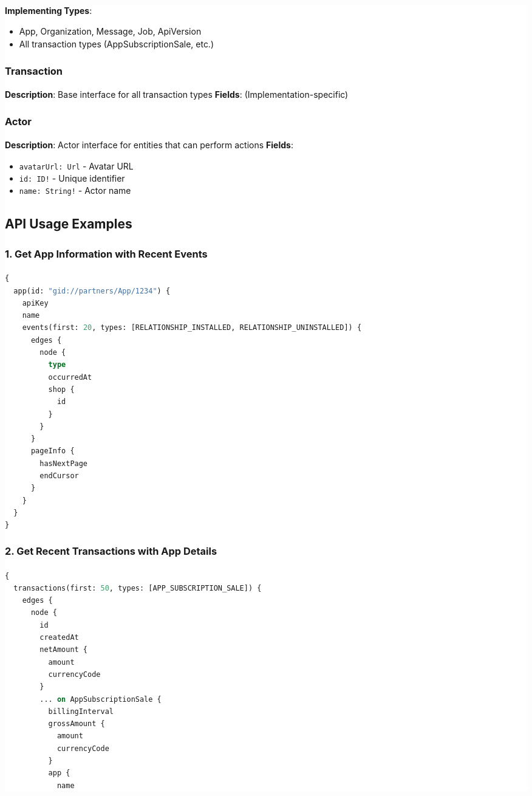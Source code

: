 **Implementing Types**:
- App, Organization, Message, Job, ApiVersion
- All transaction types (AppSubscriptionSale, etc.)

### Transaction
**Description**: Base interface for all transaction types
**Fields**: (Implementation-specific)

### Actor
**Description**: Actor interface for entities that can perform actions
**Fields**:
- `avatarUrl: Url` - Avatar URL
- `id: ID!` - Unique identifier
- `name: String!` - Actor name

## API Usage Examples

### 1. Get App Information with Recent Events
```graphql
{
  app(id: "gid://partners/App/1234") {
    apiKey
    name
    events(first: 20, types: [RELATIONSHIP_INSTALLED, RELATIONSHIP_UNINSTALLED]) {
      edges {
        node {
          type
          occurredAt
          shop {
            id
          }
        }
      }
      pageInfo {
        hasNextPage
        endCursor
      }
    }
  }
}
```

### 2. Get Recent Transactions with App Details
```graphql
{
  transactions(first: 50, types: [APP_SUBSCRIPTION_SALE]) {
    edges {
      node {
        id
        createdAt
        netAmount {
          amount
          currencyCode
        }
        ... on AppSubscriptionSale {
          billingInterval
          grossAmount {
            amount
            currencyCode
          }
          app {
            name
```